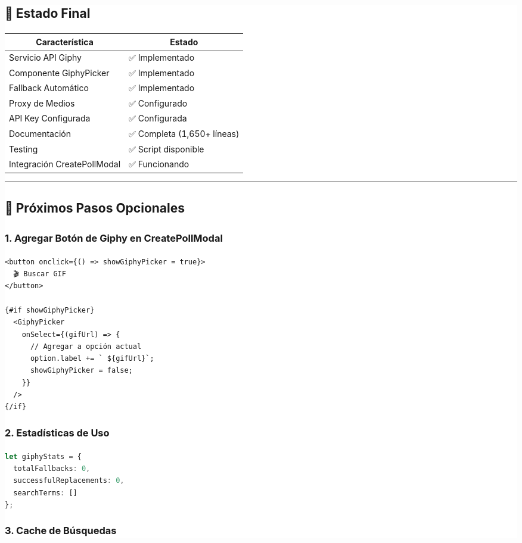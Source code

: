 
## 🎉 Estado Final

| Característica | Estado |
|----------------|--------|
| Servicio API Giphy | ✅ Implementado |
| Componente GiphyPicker | ✅ Implementado |
| Fallback Automático | ✅ Implementado |
| Proxy de Medios | ✅ Configurado |
| API Key Configurada | ✅ Configurada |
| Documentación | ✅ Completa (1,650+ líneas) |
| Testing | ✅ Script disponible |
| Integración CreatePollModal | ✅ Funcionando |

---

## 🚀 Próximos Pasos Opcionales

### 1. Agregar Botón de Giphy en CreatePollModal

```svelte
<button onclick={() => showGiphyPicker = true}>
  🎬 Buscar GIF
</button>

{#if showGiphyPicker}
  <GiphyPicker 
    onSelect={(gifUrl) => {
      // Agregar a opción actual
      option.label += ` ${gifUrl}`;
      showGiphyPicker = false;
    }}
  />
{/if}
```

### 2. Estadísticas de Uso

```typescript
let giphyStats = {
  totalFallbacks: 0,
  successfulReplacements: 0,
  searchTerms: []
};
```

### 3. Cache de Búsquedas
